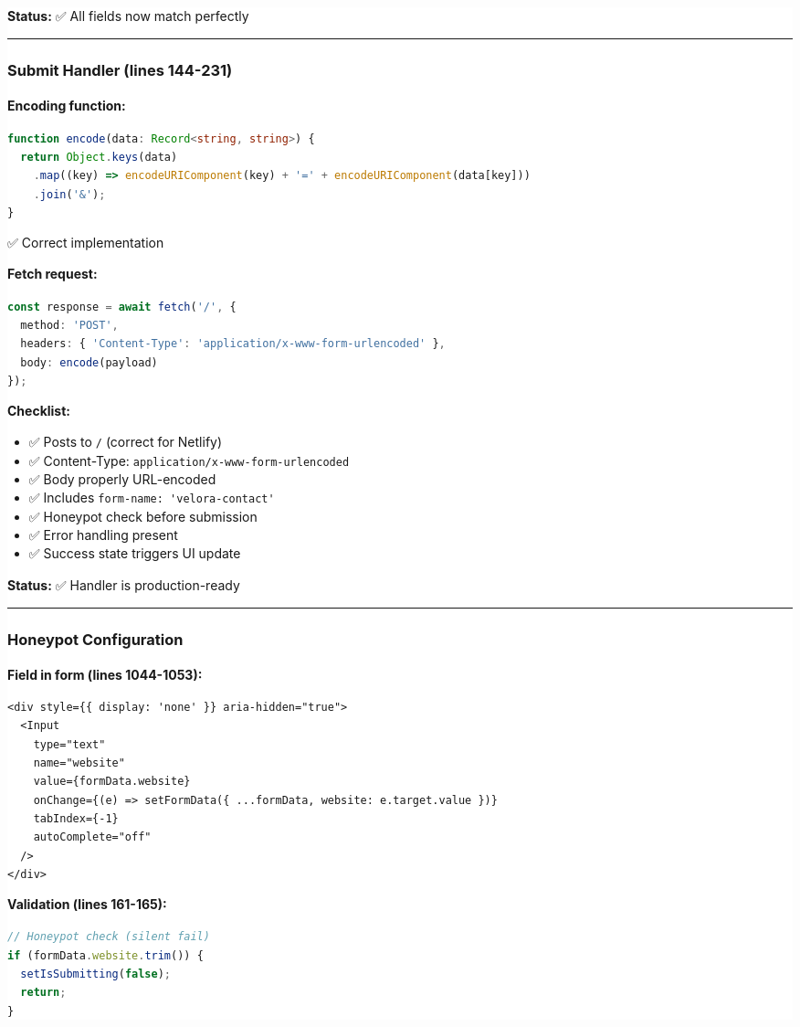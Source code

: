 **Status:** ✅ All fields now match perfectly

---

### Submit Handler (lines 144-231)

**Encoding function:**
```typescript
function encode(data: Record<string, string>) {
  return Object.keys(data)
    .map((key) => encodeURIComponent(key) + '=' + encodeURIComponent(data[key]))
    .join('&');
}
```
✅ Correct implementation

**Fetch request:**
```typescript
const response = await fetch('/', {
  method: 'POST',
  headers: { 'Content-Type': 'application/x-www-form-urlencoded' },
  body: encode(payload)
});
```

**Checklist:**
- ✅ Posts to `/` (correct for Netlify)
- ✅ Content-Type: `application/x-www-form-urlencoded`
- ✅ Body properly URL-encoded
- ✅ Includes `form-name: 'velora-contact'`
- ✅ Honeypot check before submission
- ✅ Error handling present
- ✅ Success state triggers UI update

**Status:** ✅ Handler is production-ready

---

### Honeypot Configuration

**Field in form (lines 1044-1053):**
```tsx
<div style={{ display: 'none' }} aria-hidden="true">
  <Input
    type="text"
    name="website"
    value={formData.website}
    onChange={(e) => setFormData({ ...formData, website: e.target.value })}
    tabIndex={-1}
    autoComplete="off"
  />
</div>
```

**Validation (lines 161-165):**
```typescript
// Honeypot check (silent fail)
if (formData.website.trim()) {
  setIsSubmitting(false);
  return;
}
```

